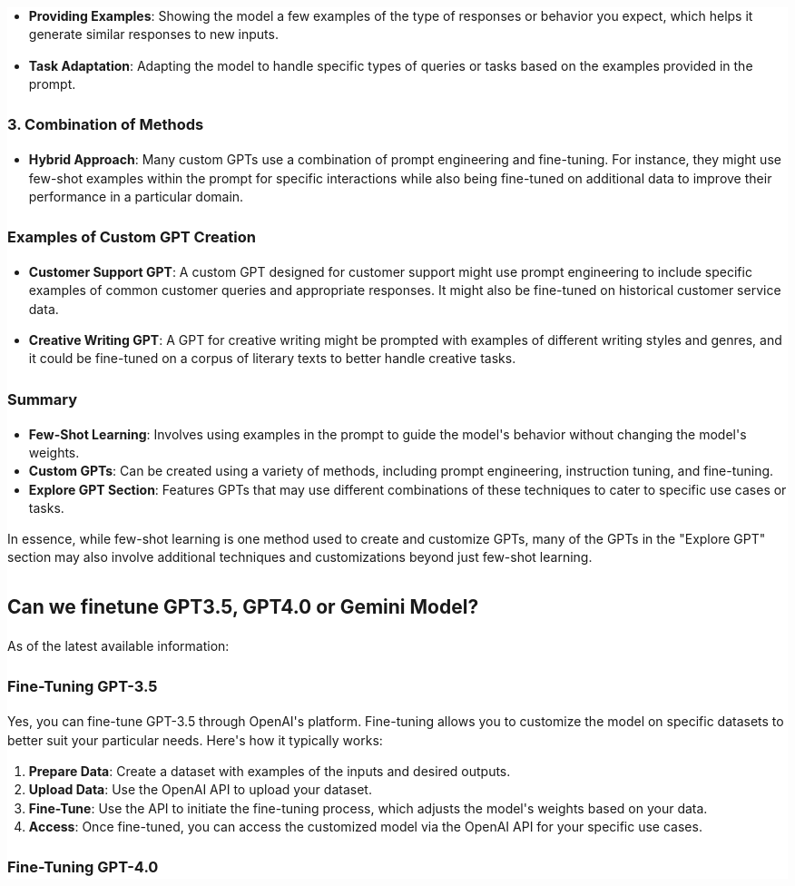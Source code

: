 - **Providing Examples**: Showing the model a few examples of the type of responses or behavior you expect, which helps it generate similar responses to new inputs.

- **Task Adaptation**: Adapting the model to handle specific types of queries or tasks based on the examples provided in the prompt.

### 3. **Combination of Methods**

- **Hybrid Approach**: Many custom GPTs use a combination of prompt engineering and fine-tuning. For instance, they might use few-shot examples within the prompt for specific interactions while also being fine-tuned on additional data to improve their performance in a particular domain.

### Examples of Custom GPT Creation

- **Customer Support GPT**: A custom GPT designed for customer support might use prompt engineering to include specific examples of common customer queries and appropriate responses. It might also be fine-tuned on historical customer service data.

- **Creative Writing GPT**: A GPT for creative writing might be prompted with examples of different writing styles and genres, and it could be fine-tuned on a corpus of literary texts to better handle creative tasks.

### Summary

- **Few-Shot Learning**: Involves using examples in the prompt to guide the model's behavior without changing the model's weights.
- **Custom GPTs**: Can be created using a variety of methods, including prompt engineering, instruction tuning, and fine-tuning.
- **Explore GPT Section**: Features GPTs that may use different combinations of these techniques to cater to specific use cases or tasks.

In essence, while few-shot learning is one method used to create and customize GPTs, many of the GPTs in the "Explore GPT" section may also involve additional techniques and customizations beyond just few-shot learning.



## Can we finetune GPT3.5, GPT4.0 or Gemini Model?

As of the latest available information:

### **Fine-Tuning GPT-3.5**

Yes, you can fine-tune GPT-3.5 through OpenAI's platform. Fine-tuning allows you to customize the model on specific datasets to better suit your particular needs. Here's how it typically works:

1. **Prepare Data**: Create a dataset with examples of the inputs and desired outputs.
2. **Upload Data**: Use the OpenAI API to upload your dataset.
3. **Fine-Tune**: Use the API to initiate the fine-tuning process, which adjusts the model's weights based on your data.
4. **Access**: Once fine-tuned, you can access the customized model via the OpenAI API for your specific use cases.

### **Fine-Tuning GPT-4.0**
